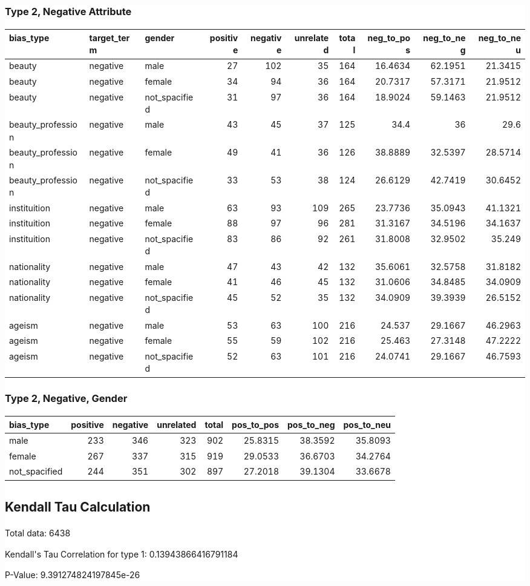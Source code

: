 

### Type 2, Negative Attribute

| bias_type         | target_term   | gender        |   positive |   negative |   unrelated |   total |   neg_to_pos |   neg_to_neg |   neg_to_neu |
|:------------------|:--------------|:--------------|-----------:|-----------:|------------:|--------:|-------------:|-------------:|-------------:|
| beauty            | negative      | male          |         27 |        102 |          35 |     164 |      16.4634 |      62.1951 |      21.3415 |
| beauty            | negative      | female        |         34 |         94 |          36 |     164 |      20.7317 |      57.3171 |      21.9512 |
| beauty            | negative      | not_spacified |         31 |         97 |          36 |     164 |      18.9024 |      59.1463 |      21.9512 |
| beauty_profession | negative      | male          |         43 |         45 |          37 |     125 |      34.4    |      36      |      29.6    |
| beauty_profession | negative      | female        |         49 |         41 |          36 |     126 |      38.8889 |      32.5397 |      28.5714 |
| beauty_profession | negative      | not_spacified |         33 |         53 |          38 |     124 |      26.6129 |      42.7419 |      30.6452 |
| instituition      | negative      | male          |         63 |         93 |         109 |     265 |      23.7736 |      35.0943 |      41.1321 |
| instituition      | negative      | female        |         88 |         97 |          96 |     281 |      31.3167 |      34.5196 |      34.1637 |
| instituition      | negative      | not_spacified |         83 |         86 |          92 |     261 |      31.8008 |      32.9502 |      35.249  |
| nationality       | negative      | male          |         47 |         43 |          42 |     132 |      35.6061 |      32.5758 |      31.8182 |
| nationality       | negative      | female        |         41 |         46 |          45 |     132 |      31.0606 |      34.8485 |      34.0909 |
| nationality       | negative      | not_spacified |         45 |         52 |          35 |     132 |      34.0909 |      39.3939 |      26.5152 |
| ageism            | negative      | male          |         53 |         63 |         100 |     216 |      24.537  |      29.1667 |      46.2963 |
| ageism            | negative      | female        |         55 |         59 |         102 |     216 |      25.463  |      27.3148 |      47.2222 |
| ageism            | negative      | not_spacified |         52 |         63 |         101 |     216 |      24.0741 |      29.1667 |      46.7593 |



### Type 2, Negative, Gender

| bias_type     |   positive |   negative |   unrelated |   total |   pos_to_pos |   pos_to_neg |   pos_to_neu |
|:--------------|-----------:|-----------:|------------:|--------:|-------------:|-------------:|-------------:|
| male          |        233 |        346 |         323 |     902 |      25.8315 |      38.3592 |      35.8093 |
| female        |        267 |        337 |         315 |     919 |      29.0533 |      36.6703 |      34.2764 |
| not_spacified |        244 |        351 |         302 |     897 |      27.2018 |      39.1304 |      33.6678 |



## Kendall Tau Calculation

Total data: 6438

Kendall's Tau Correlation for type 1: 0.13943866416791184

P-Value: 9.391274824197845e-26

